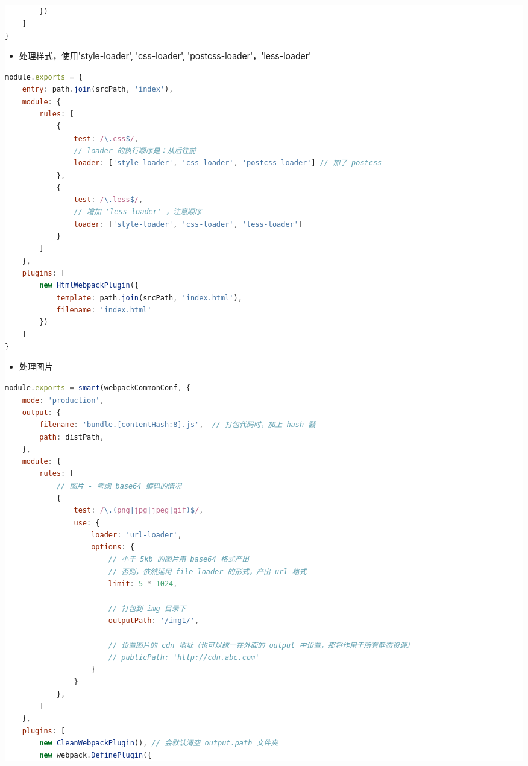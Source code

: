 ```js
        })
    ]
}
```
* 处理样式，使用'style-loader', 'css-loader', 'postcss-loader'，'less-loader'
```js
module.exports = {
    entry: path.join(srcPath, 'index'),
    module: {
        rules: [
            {
                test: /\.css$/,
                // loader 的执行顺序是：从后往前
                loader: ['style-loader', 'css-loader', 'postcss-loader'] // 加了 postcss
            },
            {
                test: /\.less$/,
                // 增加 'less-loader' ，注意顺序
                loader: ['style-loader', 'css-loader', 'less-loader']
            }
        ]
    },
    plugins: [
        new HtmlWebpackPlugin({
            template: path.join(srcPath, 'index.html'),
            filename: 'index.html'
        })
    ]
}

```
* 处理图片
```js
module.exports = smart(webpackCommonConf, {
    mode: 'production',
    output: {
        filename: 'bundle.[contentHash:8].js',  // 打包代码时，加上 hash 戳
        path: distPath,
    },
    module: {
        rules: [
            // 图片 - 考虑 base64 编码的情况
            {
                test: /\.(png|jpg|jpeg|gif)$/,
                use: {
                    loader: 'url-loader',
                    options: {
                        // 小于 5kb 的图片用 base64 格式产出
                        // 否则，依然延用 file-loader 的形式，产出 url 格式
                        limit: 5 * 1024,

                        // 打包到 img 目录下
                        outputPath: '/img1/',

                        // 设置图片的 cdn 地址（也可以统一在外面的 output 中设置，那将作用于所有静态资源）
                        // publicPath: 'http://cdn.abc.com'
                    }
                }
            },
        ]
    },
    plugins: [
        new CleanWebpackPlugin(), // 会默认清空 output.path 文件夹
        new webpack.DefinePlugin({
```